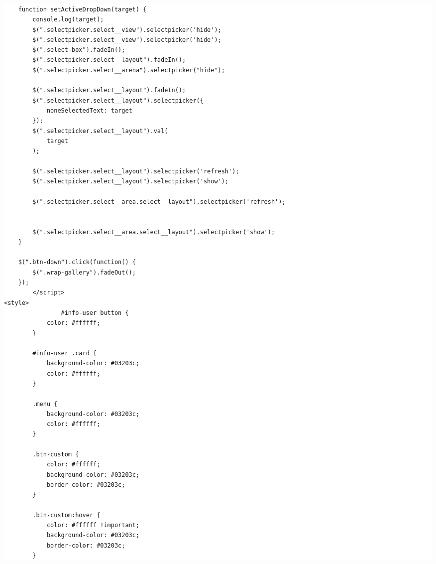         function setActiveDropDown(target) {
            console.log(target);
            $(".selectpicker.select__view").selectpicker('hide');
            $(".selectpicker.select__view").selectpicker('hide');
            $(".select-box").fadeIn();
            $(".selectpicker.select__layout").fadeIn();
            $(".selectpicker.select__arena").selectpicker("hide");

            $(".selectpicker.select__layout").fadeIn();
            $(".selectpicker.select__layout").selectpicker({
                noneSelectedText: target
            });
            $(".selectpicker.select__layout").val(
                target
            );

            $(".selectpicker.select__layout").selectpicker('refresh');
            $(".selectpicker.select__layout").selectpicker('show');

            $(".selectpicker.select__area.select__layout").selectpicker('refresh');


            $(".selectpicker.select__area.select__layout").selectpicker('show');
        }

        $(".btn-down").click(function() {
            $(".wrap-gallery").fadeOut();
        });
            </script>
    <style>
                    #info-user button {
                color: #ffffff;
            }

            #info-user .card {
                background-color: #03203c;
                color: #ffffff;
            }

            .menu {
                background-color: #03203c;
                color: #ffffff;
            }

            .btn-custom {
                color: #ffffff;
                background-color: #03203c;
                border-color: #03203c;
            }

            .btn-custom:hover {
                color: #ffffff !important;
                background-color: #03203c;
                border-color: #03203c;
            }
